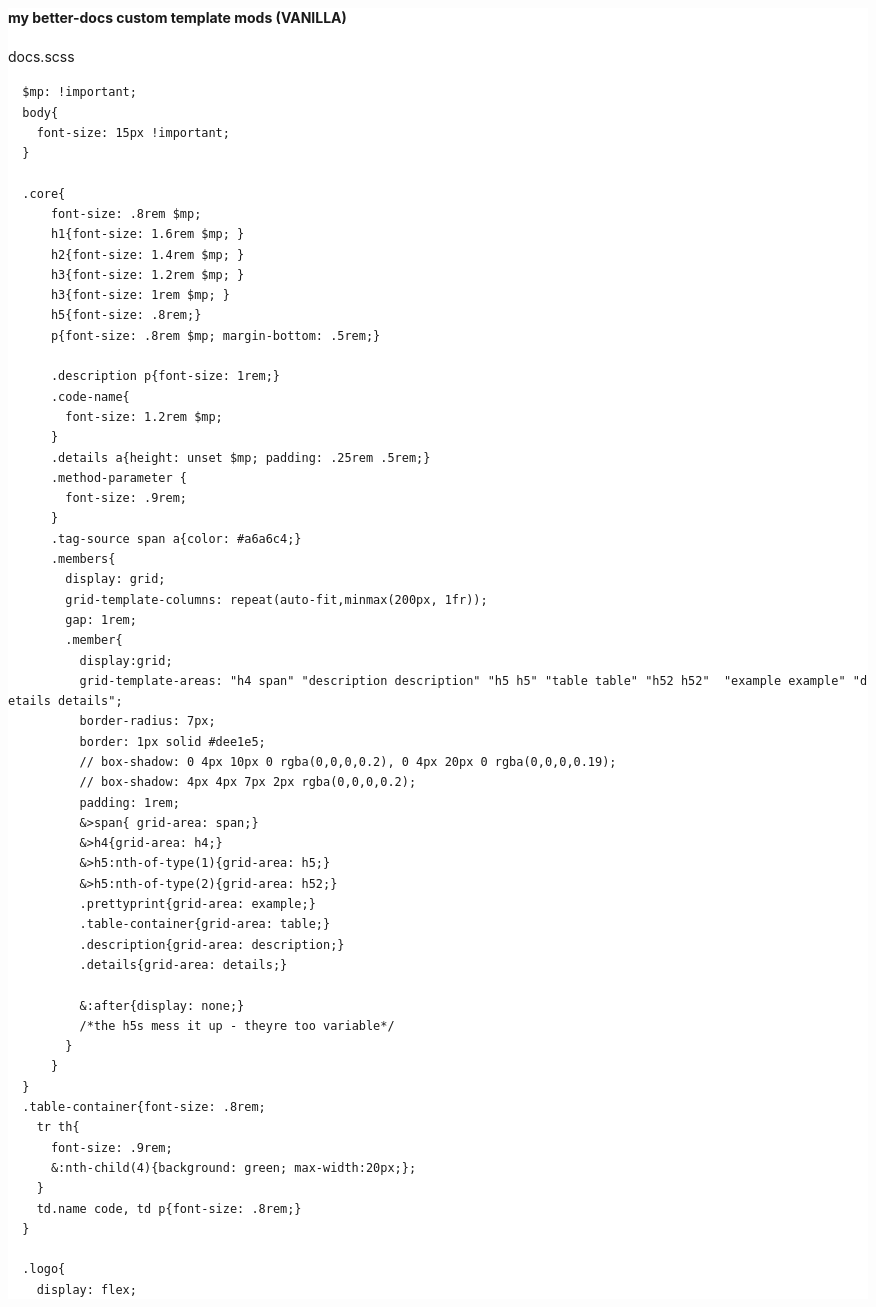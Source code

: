 #### my better-docs custom template mods (VANILLA)

docs.scss
```
  $mp: !important;
  body{
    font-size: 15px !important;
  }

  .core{
      font-size: .8rem $mp;
      h1{font-size: 1.6rem $mp; }
      h2{font-size: 1.4rem $mp; }
      h3{font-size: 1.2rem $mp; }
      h3{font-size: 1rem $mp; }
      h5{font-size: .8rem;}
      p{font-size: .8rem $mp; margin-bottom: .5rem;}

      .description p{font-size: 1rem;}
      .code-name{
        font-size: 1.2rem $mp;
      }
      .details a{height: unset $mp; padding: .25rem .5rem;}
      .method-parameter {
        font-size: .9rem;
      }
      .tag-source span a{color: #a6a6c4;}
      .members{
        display: grid;
        grid-template-columns: repeat(auto-fit,minmax(200px, 1fr));
        gap: 1rem;
        .member{
          display:grid;
          grid-template-areas: "h4 span" "description description" "h5 h5" "table table" "h52 h52"  "example example" "details details";
          border-radius: 7px;
          border: 1px solid #dee1e5;
          // box-shadow: 0 4px 10px 0 rgba(0,0,0,0.2), 0 4px 20px 0 rgba(0,0,0,0.19);
          // box-shadow: 4px 4px 7px 2px rgba(0,0,0,0.2);
          padding: 1rem;
          &>span{ grid-area: span;}
          &>h4{grid-area: h4;}
          &>h5:nth-of-type(1){grid-area: h5;}
          &>h5:nth-of-type(2){grid-area: h52;}
          .prettyprint{grid-area: example;}
          .table-container{grid-area: table;}
          .description{grid-area: description;}
          .details{grid-area: details;}

          &:after{display: none;}
          /*the h5s mess it up - theyre too variable*/
        }
      }
  }
  .table-container{font-size: .8rem;
    tr th{
      font-size: .9rem;
      &:nth-child(4){background: green; max-width:20px;};
    }
    td.name code, td p{font-size: .8rem;}
  }

  .logo{
    display: flex;
```